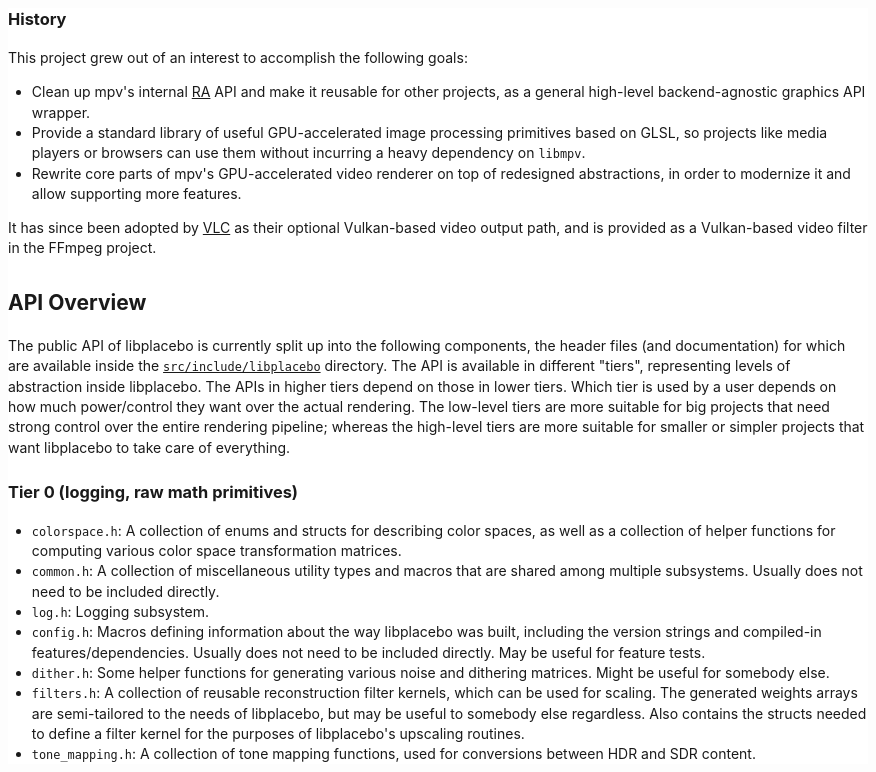 ### History

This project grew out of an interest to accomplish the following goals:

- Clean up mpv's internal [RA](#tier-1-rendering-abstraction) API and make it
  reusable for other projects, as a general high-level backend-agnostic
  graphics API wrapper.
- Provide a standard library of useful GPU-accelerated image processing
  primitives based on GLSL, so projects like media players or browsers can use
  them without incurring a heavy dependency on `libmpv`.
- Rewrite core parts of mpv's GPU-accelerated video renderer on top of
  redesigned abstractions, in order to modernize it and allow supporting more
  features.

It has since been adopted by [VLC](https://www.videolan.org/vlc/) as their
optional Vulkan-based video output path, and is provided as a Vulkan-based
video filter in the FFmpeg project.

## API Overview

The public API of libplacebo is currently split up into the following
components, the header files (and documentation) for which are available
inside the [`src/include/libplacebo`](src/include/libplacebo) directory. The
API is available in different "tiers", representing levels of abstraction
inside libplacebo. The APIs in higher tiers depend on those in lower tiers.
Which tier is used by a user depends on how much power/control they want over
the actual rendering. The low-level tiers are more suitable for big projects
that need strong control over the entire rendering pipeline; whereas the
high-level tiers are more suitable for smaller or simpler projects that want
libplacebo to take care of everything.

### Tier 0 (logging, raw math primitives)

- `colorspace.h`: A collection of enums and structs for describing color
  spaces, as well as a collection of helper functions for computing various
  color space transformation matrices.
- `common.h`: A collection of miscellaneous utility types and macros that are
  shared among multiple subsystems. Usually does not need to be included
  directly.
- `log.h`: Logging subsystem.
- `config.h`: Macros defining information about the way libplacebo was built,
  including the version strings and compiled-in features/dependencies. Usually
  does not need to be included directly. May be useful for feature tests.
- `dither.h`: Some helper functions for generating various noise and dithering
  matrices. Might be useful for somebody else.
- `filters.h`: A collection of reusable reconstruction filter kernels, which
  can be used for scaling. The generated weights arrays are semi-tailored to
  the needs of libplacebo, but may be useful to somebody else regardless. Also
  contains the structs needed to define a filter kernel for the purposes of
  libplacebo's upscaling routines.
- `tone_mapping.h`: A collection of tone mapping functions, used for
  conversions between HDR and SDR content.
